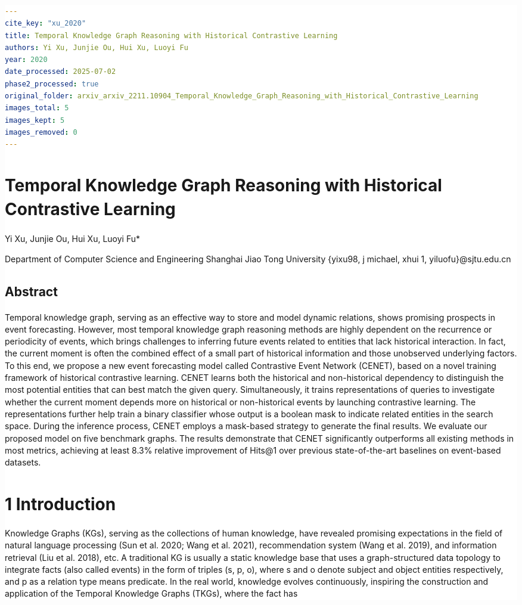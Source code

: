 ```yaml
---
cite_key: "xu_2020"
title: Temporal Knowledge Graph Reasoning with Historical Contrastive Learning
authors: Yi Xu, Junjie Ou, Hui Xu, Luoyi Fu
year: 2020
date_processed: 2025-07-02
phase2_processed: true
original_folder: arxiv_arxiv_2211.10904_Temporal_Knowledge_Graph_Reasoning_with_Historical_Contrastive_Learning
images_total: 5
images_kept: 5
images_removed: 0
---
```



# Temporal Knowledge Graph Reasoning with Historical Contrastive Learning

Yi Xu, Junjie Ou, Hui Xu, Luoyi Fu\*

Department of Computer Science and Engineering Shanghai Jiao Tong University {yixu98, j michael, xhui 1, yiluofu}@sjtu.edu.cn

## Abstract

Temporal knowledge graph, serving as an effective way to store and model dynamic relations, shows promising prospects in event forecasting. However, most temporal knowledge graph reasoning methods are highly dependent on the recurrence or periodicity of events, which brings challenges to inferring future events related to entities that lack historical interaction. In fact, the current moment is often the combined effect of a small part of historical information and those unobserved underlying factors. To this end, we propose a new event forecasting model called Contrastive Event Network (CENET), based on a novel training framework of historical contrastive learning. CENET learns both the historical and non-historical dependency to distinguish the most potential entities that can best match the given query. Simultaneously, it trains representations of queries to investigate whether the current moment depends more on historical or non-historical events by launching contrastive learning. The representations further help train a binary classifier whose output is a boolean mask to indicate related entities in the search space. During the inference process, CENET employs a mask-based strategy to generate the final results. We evaluate our proposed model on five benchmark graphs. The results demonstrate that CENET significantly outperforms all existing methods in most metrics, achieving at least 8.3% relative improvement of Hits@1 over previous state-of-the-art baselines on event-based datasets.

# 1 Introduction

Knowledge Graphs (KGs), serving as the collections of human knowledge, have revealed promising expectations in the field of natural language processing (Sun et al. 2020; Wang et al. 2021), recommendation system (Wang et al. 2019), and information retrieval (Liu et al. 2018), etc. A traditional KG is usually a static knowledge base that uses a graph-structured data topology to integrate facts (also called events) in the form of triples (s, p, o), where s and o denote subject and object entities respectively, and p as a relation type means predicate. In the real world, knowledge evolves continuously, inspiring the construction and application of the Temporal Knowledge Graphs (TKGs), where the fact has
